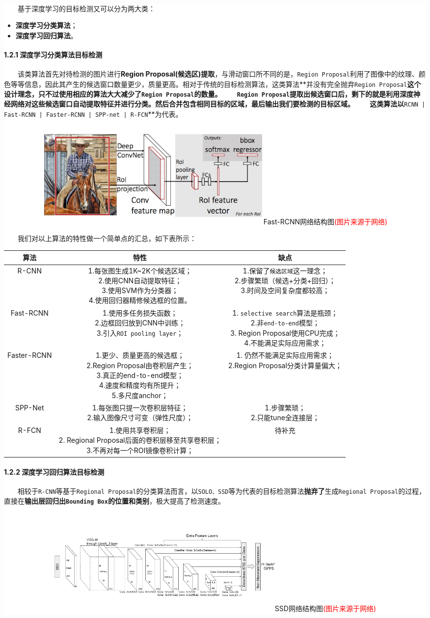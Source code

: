 &emsp;&emsp;基于深度学习的目标检测又可以分为两大类：
- **深度学习分类算法**；
- **深度学习回归算法**。

#### 1.2.1 深度学习分类算法目标检测
&emsp;&emsp;该类算法首先对待检测的图片进行**Region Proposal(候选区)提取**，与滑动窗口所不同的是，`Region Proposal`利用了图像中的纹理、颜色等等信息，因此其产生的候选窗口数量更少，质量更高。相对于传统的目标检测算法，这类算法**并没有完全抛弃`Region Proposal`**这个设计理念，只不过使用相应的算法大大减少了`Region Proposal`的数量。
&emsp;&emsp;`Region Proposal`提取出候选窗口后，剩下的就是利用深度神经网络对这些候选窗口自动提取特征并进行分类。然后合并包含相同目标的区域，最后输出我们要检测的目标区域。
&emsp;&emsp;这类算法以**`RCNN | Fast-RCNN | Faster-RCNN | SPP-net | R-FCN`**为代表。

<div  style="text-align:center;"><img src="深度学习：目标检测之一（基础篇）/Fast-RCNN.png" width="450" height="200">Fast-RCNN网络结构图<font color="red">(图片来源于网络)</font></img></div>

&emsp;&emsp;我们对以上算法的特性做一个简单点的汇总，如下表所示：

| 算法 | 特性 | 缺点 |
| :---: | :---: | :---: |
| R-CNN |1.每张图生成1K~2K个候选区域；</br>2.使用CNN自动提取特征；</br>3.使用SVM作为分类器；</br>4.使用回归器精修候选框的位置。| 1.保留了`候选区域`这一理念；</br>2.步骤繁琐（候选+分类+回归）；</br>3.时间及空间复杂度都较高； |
| Fast-RCNN | 1.使用多任务损失函数；</br>2.边框回归放到CNN中训练；</br>3.引入`ROI pooling layer`； | 1. `selective search`算法是瓶颈；</br>2.非`end-to-end`模型；</br>3. Region Proposal使用CPU完成；</br>4.不能满足实际应用需求； |
| Faster-RCNN | 1.更少、质量更高的候选框；</br>2.Region Proposal由卷积层产生；</br>3.真正的end-to-end模型；</br>4.速度和精度均有所提升；</br>5.多尺度anchor； | 1. 仍然不能满足实际应用需求；</br>2.Region Proposal分类计算量偏大； |
| SPP-Net | 1.每张图只提一次卷积层特征；</br>2.输入图像尺寸可变（弹性尺度）； | 1.步骤繁琐；</br>2.只能tune全连接层； |
| R-FCN | 1.使用共享卷积层；</br>2. Regional Proposal后面的卷积层移至共享卷积层；</br>3.不再对每一个ROI镜像卷积计算； | 待补充 |

#### 1.2.2 深度学习回归算法目标检测
&emsp;&emsp;相较于`R-CNN`等基于`Regional Proposal`的分类算法而言，以`SOLO、SSD`等为代表的目标检测算法**抛弃了**生成`Regional Proposal`的过程，直接在**输出层回归出`Bounding Box`的位置和类别**，极大提高了检测速度。

<div  style="text-align:center;"><img src="深度学习：目标检测之一（基础篇）/SSD.png" width="450" height="200">SSD网络结构图<font color="red">(图片来源于网络)</font></img></div>
